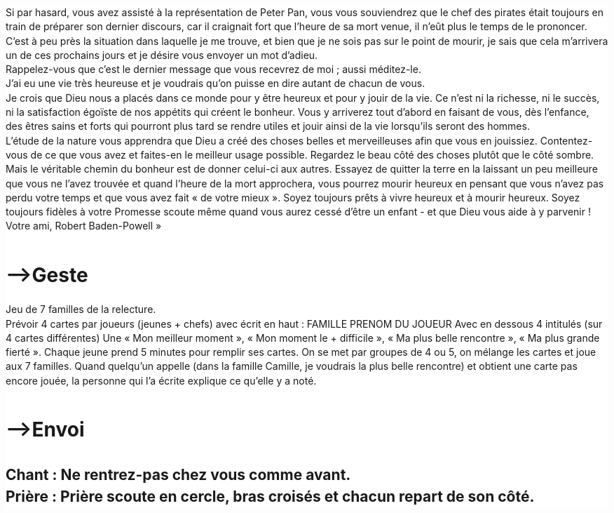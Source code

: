 Si par hasard, vous avez assisté à la représentation de Peter Pan, vous vous souviendrez que le chef des pirates était toujours en train de préparer son dernier discours, car il craignait fort que l’heure de sa mort venue, il n’eût plus le temps de le prononcer. C’est à peu près la situation dans laquelle je me trouve, et bien que je ne sois pas sur le point de mourir, je sais que cela m’arrivera un de ces prochains jours et je désire vous envoyer un mot d’adieu.  
Rappelez-vous que c’est le dernier message que vous recevrez de moi ; aussi méditez-le.  
J’ai eu une vie très heureuse et je voudrais qu’on puisse en dire autant de chacun de vous.  
Je crois que Dieu nous a placés dans ce monde pour y être heureux et pour y jouir de la vie. Ce n’est ni la richesse, ni le succès, ni la satisfaction égoïste de nos appétits qui créent le bonheur. Vous y arriverez tout d’abord en faisant de vous, dès l’enfance, des êtres sains et forts qui pourront plus tard se rendre utiles et jouir ainsi de la vie lorsqu’ils seront des hommes.  
L’étude de la nature vous apprendra que Dieu a créé des choses belles et merveilleuses afin que vous en jouissiez. Contentez-vous de ce que vous avez et faites-en le meilleur usage possible. Regardez le beau côté des choses plutôt que le côté sombre.  
Mais le véritable chemin du bonheur est de donner celui-ci aux autres. Essayez de quitter la terre en la laissant un peu meilleure que vous ne l’avez trouvée et quand l’heure de la mort approchera, vous pourrez mourir heureux en pensant que vous n’avez pas perdu votre temps et que vous avez fait « de votre mieux ». Soyez toujours prêts à vivre heureux et à mourir heureux. Soyez toujours fidèles à votre Promesse scoute même quand vous aurez cessé d’être un enfant - et que Dieu vous aide à y parvenir !
Votre ami,
Robert Baden-Powell »
# -->Geste
Jeu de 7 familles de la relecture.  
Prévoir 4 cartes par joueurs (jeunes + chefs) avec écrit en haut : FAMILLE PRENOM DU JOUEUR Avec en dessous 4 intitulés (sur 4 cartes différentes) Une « Mon meilleur moment », « Mon moment le + difficile », « Ma plus belle rencontre », « Ma plus grande fierté ». Chaque jeune prend 5 minutes pour remplir ses cartes. On se met par groupes de 4 ou 5, on mélange les cartes et joue aux 7 familles. Quand quelqu’un appelle (dans la famille Camille, je voudrais la plus belle rencontre) et obtient une carte pas encore jouée, la personne qui l’a écrite explique ce qu’elle y a noté.

# -->Envoi
Chant : Ne rentrez-pas chez vous comme avant.  
Prière : Prière scoute en cercle, bras croisés et chacun repart de son côté.
---